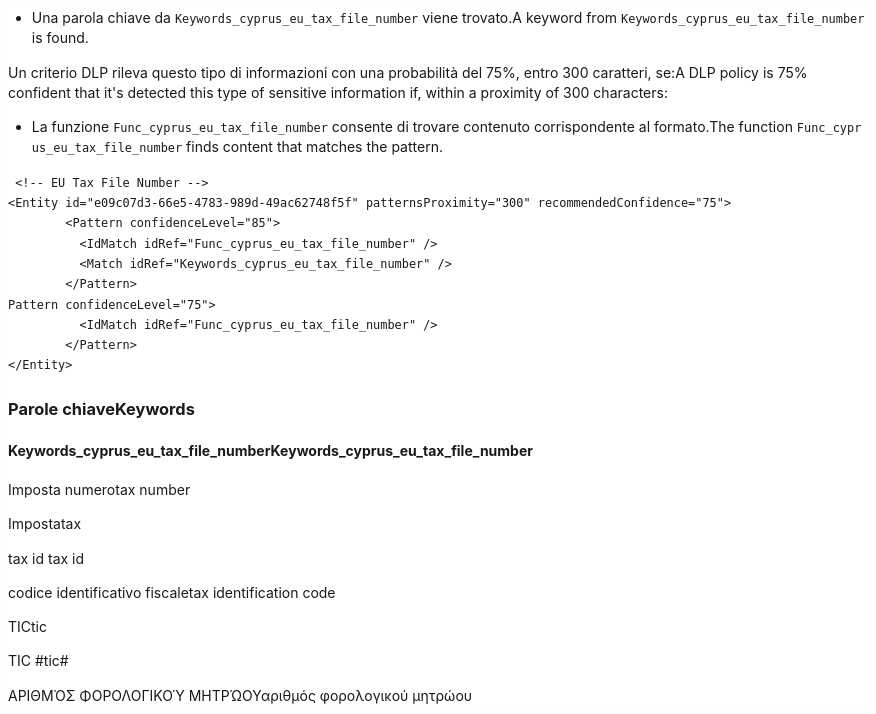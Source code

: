 - <span data-ttu-id="f4ef9-224">Una parola chiave da `Keywords_cyprus_eu_tax_file_number` viene trovato.</span><span class="sxs-lookup"><span data-stu-id="f4ef9-224">A keyword from  `Keywords_cyprus_eu_tax_file_number` is found.</span></span> 
    
<span data-ttu-id="f4ef9-225">Un criterio DLP rileva questo tipo di informazioni con una probabilità del 75%, entro 300 caratteri, se:</span><span class="sxs-lookup"><span data-stu-id="f4ef9-225">A DLP policy is 75% confident that it's detected this type of sensitive information if, within a proximity of 300 characters:</span></span>
  
- <span data-ttu-id="f4ef9-226">La funzione `Func_cyprus_eu_tax_file_number` consente di trovare contenuto corrispondente al formato.</span><span class="sxs-lookup"><span data-stu-id="f4ef9-226">The function  `Func_cyprus_eu_tax_file_number` finds content that matches the pattern.</span></span> 
    
```
 <!-- EU Tax File Number -->
<Entity id="e09c07d3-66e5-4783-989d-49ac62748f5f" patternsProximity="300" recommendedConfidence="75">
        <Pattern confidenceLevel="85">
          <IdMatch idRef="Func_cyprus_eu_tax_file_number" />
          <Match idRef="Keywords_cyprus_eu_tax_file_number" />
        </Pattern>
Pattern confidenceLevel="75">
          <IdMatch idRef="Func_cyprus_eu_tax_file_number" />
        </Pattern>
</Entity>
```

### <a name="keywords"></a><span data-ttu-id="f4ef9-227">Parole chiave</span><span class="sxs-lookup"><span data-stu-id="f4ef9-227">Keywords</span></span>

#### <a name="keywordscypruseutaxfilenumber"></a><span data-ttu-id="f4ef9-228">Keywords_cyprus_eu_tax_file_number</span><span class="sxs-lookup"><span data-stu-id="f4ef9-228">Keywords_cyprus_eu_tax_file_number</span></span>

<span data-ttu-id="f4ef9-229">Imposta numero</span><span class="sxs-lookup"><span data-stu-id="f4ef9-229">tax number</span></span>
  
<span data-ttu-id="f4ef9-230">Imposta</span><span class="sxs-lookup"><span data-stu-id="f4ef9-230">tax</span></span>
  
<span data-ttu-id="f4ef9-231">tax id
</span><span class="sxs-lookup"><span data-stu-id="f4ef9-231">tax id</span></span>
  
<span data-ttu-id="f4ef9-232">codice identificativo fiscale</span><span class="sxs-lookup"><span data-stu-id="f4ef9-232">tax identification code</span></span>
  
<span data-ttu-id="f4ef9-233">TIC</span><span class="sxs-lookup"><span data-stu-id="f4ef9-233">tic</span></span>
  
<span data-ttu-id="f4ef9-234">TIC #</span><span class="sxs-lookup"><span data-stu-id="f4ef9-234">tic#</span></span>
  
<span data-ttu-id="f4ef9-235">ΑΡΙΘΜΌΣ ΦΟΡΟΛΟΓΙΚΟΎ ΜΗΤΡΏΟΥ</span><span class="sxs-lookup"><span data-stu-id="f4ef9-235">αριθμός φορολογικού μητρώου</span></span>
  